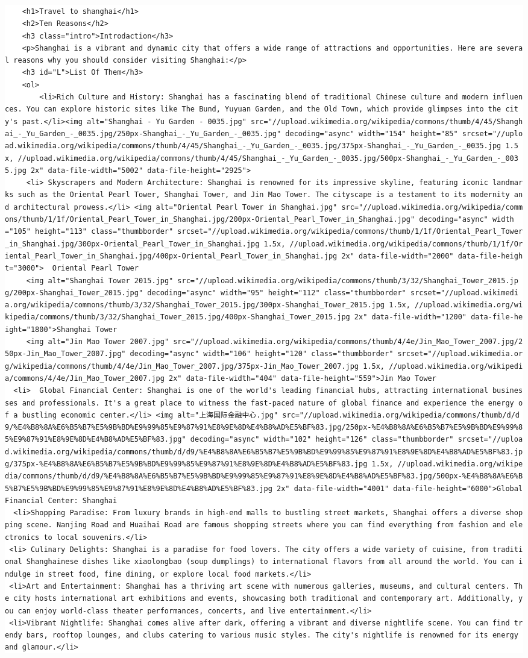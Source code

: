         <h1>Travel to shanghai</h1>
        <h2>Ten Reasons</h2>
        <h3 class="intro">Introdaction</h3>
        <p>Shanghai is a vibrant and dynamic city that offers a wide range of attractions and opportunities. Here are several reasons why you should consider visiting Shanghai:</p>
        <h3 id="L">List Of Them</h3>
        <ol>
            <li>Rich Culture and History: Shanghai has a fascinating blend of traditional Chinese culture and modern influences. You can explore historic sites like The Bund, Yuyuan Garden, and the Old Town, which provide glimpses into the city's past.</li><img alt="Shanghai - Yu Garden - 0035.jpg" src="//upload.wikimedia.org/wikipedia/commons/thumb/4/45/Shanghai_-_Yu_Garden_-_0035.jpg/250px-Shanghai_-_Yu_Garden_-_0035.jpg" decoding="async" width="154" height="85" srcset="//upload.wikimedia.org/wikipedia/commons/thumb/4/45/Shanghai_-_Yu_Garden_-_0035.jpg/375px-Shanghai_-_Yu_Garden_-_0035.jpg 1.5x, //upload.wikimedia.org/wikipedia/commons/thumb/4/45/Shanghai_-_Yu_Garden_-_0035.jpg/500px-Shanghai_-_Yu_Garden_-_0035.jpg 2x" data-file-width="5002" data-file-height="2925">
         <li> Skyscrapers and Modern Architecture: Shanghai is renowned for its impressive skyline, featuring iconic landmarks such as the Oriental Pearl Tower, Shanghai Tower, and Jin Mao Tower. The cityscape is a testament to its modernity and architectural prowess.</li> <img alt="Oriental Pearl Tower in Shanghai.jpg" src="//upload.wikimedia.org/wikipedia/commons/thumb/1/1f/Oriental_Pearl_Tower_in_Shanghai.jpg/200px-Oriental_Pearl_Tower_in_Shanghai.jpg" decoding="async" width="105" height="113" class="thumbborder" srcset="//upload.wikimedia.org/wikipedia/commons/thumb/1/1f/Oriental_Pearl_Tower_in_Shanghai.jpg/300px-Oriental_Pearl_Tower_in_Shanghai.jpg 1.5x, //upload.wikimedia.org/wikipedia/commons/thumb/1/1f/Oriental_Pearl_Tower_in_Shanghai.jpg/400px-Oriental_Pearl_Tower_in_Shanghai.jpg 2x" data-file-width="2000" data-file-height="3000">  Oriental Pearl Tower 
         <img alt="Shanghai Tower 2015.jpg" src="//upload.wikimedia.org/wikipedia/commons/thumb/3/32/Shanghai_Tower_2015.jpg/200px-Shanghai_Tower_2015.jpg" decoding="async" width="95" height="112" class="thumbborder" srcset="//upload.wikimedia.org/wikipedia/commons/thumb/3/32/Shanghai_Tower_2015.jpg/300px-Shanghai_Tower_2015.jpg 1.5x, //upload.wikimedia.org/wikipedia/commons/thumb/3/32/Shanghai_Tower_2015.jpg/400px-Shanghai_Tower_2015.jpg 2x" data-file-width="1200" data-file-height="1800">Shanghai Tower
         <img alt="Jin Mao Tower 2007.jpg" src="//upload.wikimedia.org/wikipedia/commons/thumb/4/4e/Jin_Mao_Tower_2007.jpg/250px-Jin_Mao_Tower_2007.jpg" decoding="async" width="106" height="120" class="thumbborder" srcset="//upload.wikimedia.org/wikipedia/commons/thumb/4/4e/Jin_Mao_Tower_2007.jpg/375px-Jin_Mao_Tower_2007.jpg 1.5x, //upload.wikimedia.org/wikipedia/commons/4/4e/Jin_Mao_Tower_2007.jpg 2x" data-file-width="404" data-file-height="559">Jin Mao Tower
      <li>  Global Financial Center: Shanghai is one of the world's leading financial hubs, attracting international businesses and professionals. It's a great place to witness the fast-paced nature of global finance and experience the energy of a bustling economic center.</li> <img alt="上海国际金融中心.jpg" src="//upload.wikimedia.org/wikipedia/commons/thumb/d/d9/%E4%B8%8A%E6%B5%B7%E5%9B%BD%E9%99%85%E9%87%91%E8%9E%8D%E4%B8%AD%E5%BF%83.jpg/250px-%E4%B8%8A%E6%B5%B7%E5%9B%BD%E9%99%85%E9%87%91%E8%9E%8D%E4%B8%AD%E5%BF%83.jpg" decoding="async" width="102" height="126" class="thumbborder" srcset="//upload.wikimedia.org/wikipedia/commons/thumb/d/d9/%E4%B8%8A%E6%B5%B7%E5%9B%BD%E9%99%85%E9%87%91%E8%9E%8D%E4%B8%AD%E5%BF%83.jpg/375px-%E4%B8%8A%E6%B5%B7%E5%9B%BD%E9%99%85%E9%87%91%E8%9E%8D%E4%B8%AD%E5%BF%83.jpg 1.5x, //upload.wikimedia.org/wikipedia/commons/thumb/d/d9/%E4%B8%8A%E6%B5%B7%E5%9B%BD%E9%99%85%E9%87%91%E8%9E%8D%E4%B8%AD%E5%BF%83.jpg/500px-%E4%B8%8A%E6%B5%B7%E5%9B%BD%E9%99%85%E9%87%91%E8%9E%8D%E4%B8%AD%E5%BF%83.jpg 2x" data-file-width="4001" data-file-height="6000">Global Financial Center: Shanghai 
      <li>Shopping Paradise: From luxury brands in high-end malls to bustling street markets, Shanghai offers a diverse shopping scene. Nanjing Road and Huaihai Road are famous shopping streets where you can find everything from fashion and electronics to local souvenirs.</li>
     <li> Culinary Delights: Shanghai is a paradise for food lovers. The city offers a wide variety of cuisine, from traditional Shanghainese dishes like xiaolongbao (soup dumplings) to international flavors from all around the world. You can indulge in street food, fine dining, or explore local food markets.</li>
     <li>Art and Entertainment: Shanghai has a thriving art scene with numerous galleries, museums, and cultural centers. The city hosts international art exhibitions and events, showcasing both traditional and contemporary art. Additionally, you can enjoy world-class theater performances, concerts, and live entertainment.</li>
     <li>Vibrant Nightlife: Shanghai comes alive after dark, offering a vibrant and diverse nightlife scene. You can find trendy bars, rooftop lounges, and clubs catering to various music styles. The city's nightlife is renowned for its energy and glamour.</li>